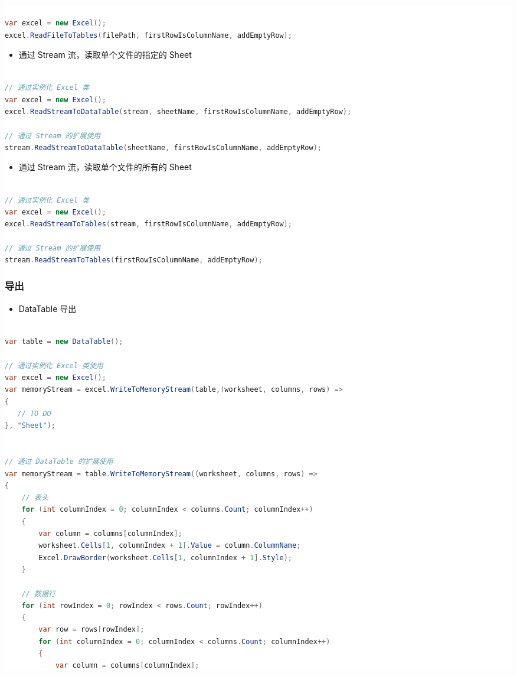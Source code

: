 ``` csharp

var excel = new Excel();
excel.ReadFileToTables(filePath, firstRowIsColumnName, addEmptyRow);

```

- 通过 Stream 流，读取单个文件的指定的 Sheet

``` csharp

// 通过实例化 Excel 类
var excel = new Excel();
excel.ReadStreamToDataTable(stream, sheetName, firstRowIsColumnName, addEmptyRow);

// 通过 Stream 的扩展使用
stream.ReadStreamToDataTable(sheetName, firstRowIsColumnName, addEmptyRow);

```

- 通过 Stream 流，读取单个文件的所有的 Sheet

``` csharp

// 通过实例化 Excel 类
var excel = new Excel();
excel.ReadStreamToTables(stream, firstRowIsColumnName, addEmptyRow);

// 通过 Stream 的扩展使用
stream.ReadStreamToTables(firstRowIsColumnName, addEmptyRow);

```

### 导出

- DataTable 导出

``` csharp

var table = new DataTable();

// 通过实例化 Excel 类使用
var excel = new Excel();
var memoryStream = excel.WriteToMemoryStream(table,(worksheet, columns, rows) =>
{
   // TO DO
}, "Sheet");


// 通过 DataTable 的扩展使用
var memoryStream = table.WriteToMemoryStream((worksheet, columns, rows) =>
{
    // 表头
    for (int columnIndex = 0; columnIndex < columns.Count; columnIndex++)
    {
        var column = columns[columnIndex];
        worksheet.Cells[1, columnIndex + 1].Value = column.ColumnName;
        Excel.DrawBorder(worksheet.Cells[1, columnIndex + 1].Style);
    }

    // 数据行
    for (int rowIndex = 0; rowIndex < rows.Count; rowIndex++)
    {
        var row = rows[rowIndex];
        for (int columnIndex = 0; columnIndex < columns.Count; columnIndex++)
        {
            var column = columns[columnIndex];
```